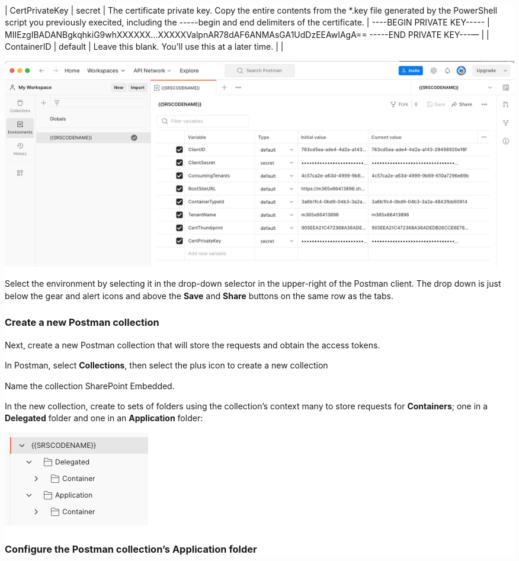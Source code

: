 | CertPrivateKey    | secret  | The certificate private key. Copy the entire contents from the *.key file generated by the PowerShell script you previously execited, including the -----begin and end delimiters of the certificate. | ----BEGIN PRIVATE KEY-----               |
MIIEzgIBADANBgkqhkiG9whXXXXXX…XXXXXValpnAR78dAF6ANMAsGA1UdDzEEAwIAgA==
-----END PRIVATE KEY---— |
| ContainerID | default | Leave this blank. You’ll use this at a later time. |  |

![Screenshot of the populated Postman environment.](./images/m01/05-postman-create-environment-populated.png)

Select the environment by selecting it in the drop-down selector in the upper-right of the Postman client. The drop down is just below the gear and alert icons and above the **Save** and **Share** buttons on the same row as the tabs.

### Create a new Postman collection

Next, create a new Postman collection that will store the requests and obtain the access tokens.

In Postman, select **Collections**, then select the plus icon to create a new collection

Name the collection SharePoint Embedded.

In the new collection, create to sets of folders using the collection’s context many to store requests for **Containers**; one in a **Delegated** folder and one in an **Application** folder:

![Screenshot of the folders in the new Postman collection.](./images/m01/05-postman-collection-01.png)

### Configure the Postman collection’s Application folder
